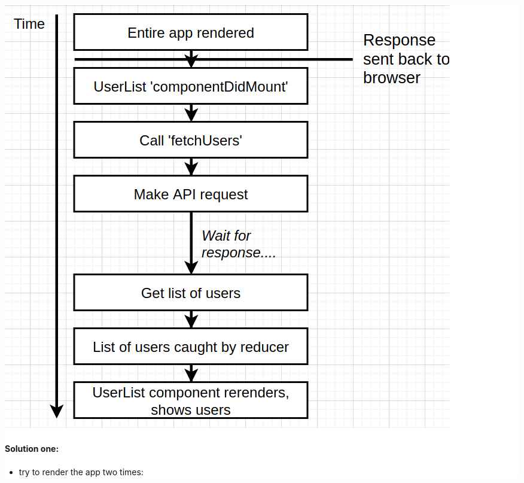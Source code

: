   ![action-server](../images/action-creator-server.png)

  #### Solution one:

  - try to render the app two times:
